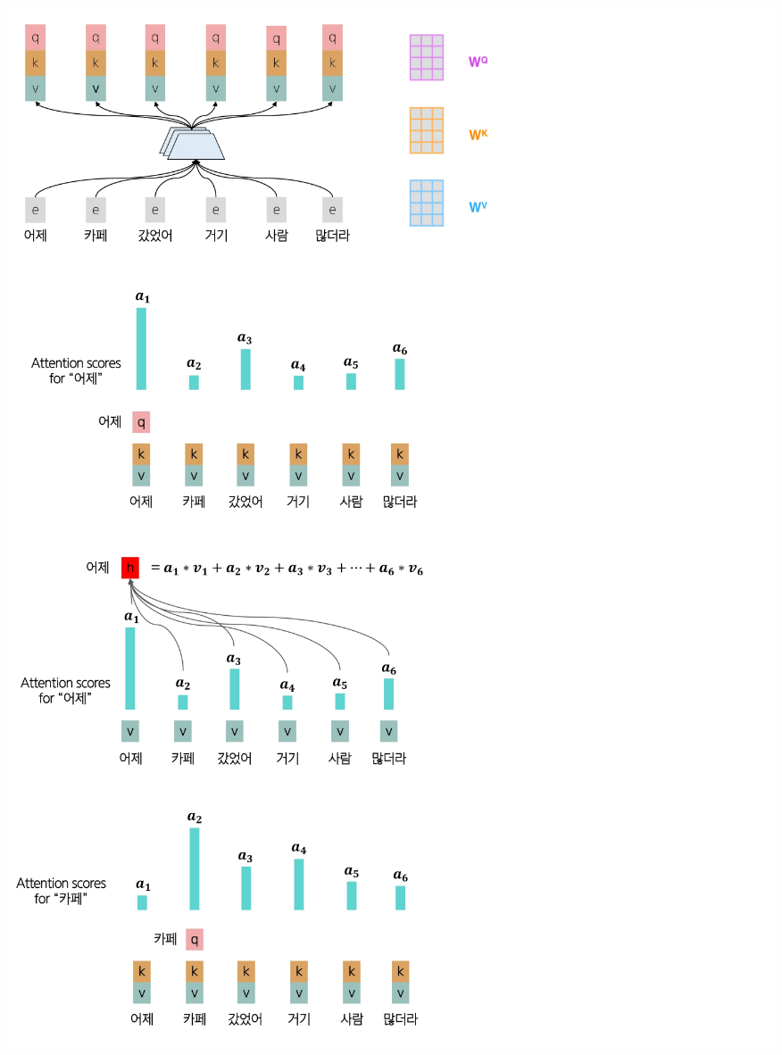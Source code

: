   ![alt text](image-61.png)
  ![alt text](image-62.png)
  ![alt text](image-63.png)
  ![alt text](image-64.png)